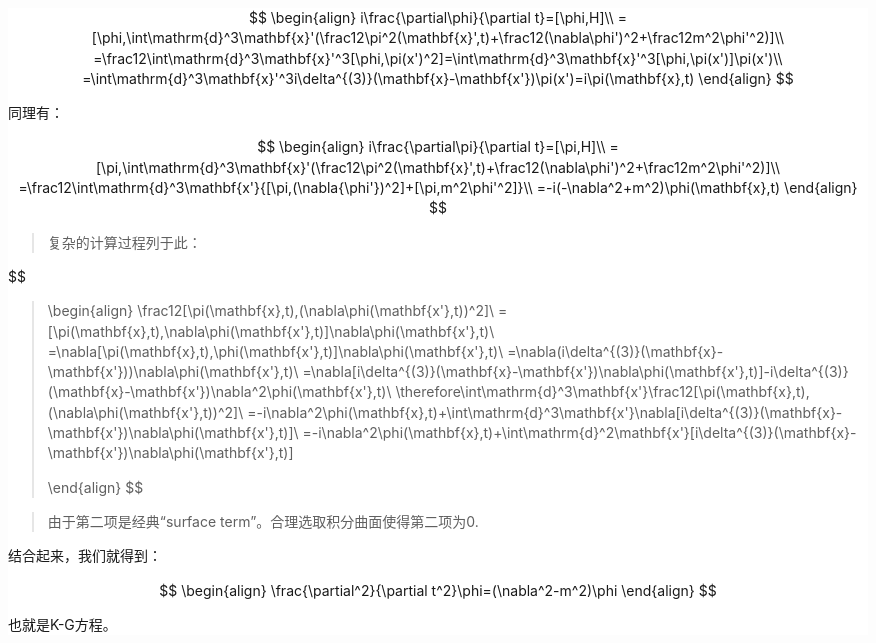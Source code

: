 $$
\begin{align}
i\frac{\partial\phi}{\partial t}=[\phi,H]\\
=[\phi,\int\mathrm{d}^3\mathbf{x}'(\frac12\pi^2(\mathbf{x}',t)+\frac12(\nabla\phi')^2+\frac12m^2\phi'^2)]\\
=\frac12\int\mathrm{d}^3\mathbf{x}'^3[\phi,\pi(x')^2]=\int\mathrm{d}^3\mathbf{x}'^3[\phi,\pi(x')]\pi(x')\\
=\int\mathrm{d}^3\mathbf{x}'^3i\delta^{(3)}(\mathbf{x}-\mathbf{x'})\pi(x')=i\pi(\mathbf{x},t)
\end{align}
$$

同理有：

$$
\begin{align}
i\frac{\partial\pi}{\partial t}=[\pi,H]\\
=[\pi,\int\mathrm{d}^3\mathbf{x}'(\frac12\pi^2(\mathbf{x}',t)+\frac12(\nabla\phi')^2+\frac12m^2\phi'^2)]\\
=\frac12\int\mathrm{d}^3\mathbf{x'}{[\pi,(\nabla{\phi'})^2]+[\pi,m^2\phi'^2]}\\
=-i(-\nabla^2+m^2)\phi(\mathbf{x},t)
\end{align}
$$


> 复杂的计算过程列于此：
> 
$$
>\begin{align}
> \frac12[\pi(\mathbf{x},t),(\nabla\phi(\mathbf{x'},t))^2]\\
> =[\pi(\mathbf{x},t),\nabla\phi(\mathbf{x'},t)]\nabla\phi(\mathbf{x'},t)\\
> =\nabla[\pi(\mathbf{x},t),\phi(\mathbf{x'},t)]\nabla\phi(\mathbf{x'},t)\\
> =\nabla(i\delta^{(3)}(\mathbf{x}-\mathbf{x'}))\nabla\phi(\mathbf{x'},t)\\
> =\nabla[i\delta^{(3)}(\mathbf{x}-\mathbf{x'})\nabla\phi(\mathbf{x'},t)]-i\delta^{(3)}(\mathbf{x}-\mathbf{x'})\nabla^2\phi(\mathbf{x'},t)\\
> \therefore\int\mathrm{d}^3\mathbf{x'}\frac12[\pi(\mathbf{x},t),(\nabla\phi(\mathbf{x'},t))^2]\\
> =-i\nabla^2\phi(\mathbf{x},t)+\int\mathrm{d}^3\mathbf{x'}\nabla[i\delta^{(3)}(\mathbf{x}-\mathbf{x'})\nabla\phi(\mathbf{x'},t)]\\
> =-i\nabla^2\phi(\mathbf{x},t)+\int\mathrm{d}^2\mathbf{x'}[i\delta^{(3)}(\mathbf{x}-\mathbf{x'})\nabla\phi(\mathbf{x'},t)]
>
>\end{align}
$$

> 由于第二项是经典“surface term”。合理选取积分曲面使得第二项为0.

结合起来，我们就得到：

$$
\begin{align}
\frac{\partial^2}{\partial t^2}\phi=(\nabla^2-m^2)\phi
\end{align}
$$

也就是K-G方程。
